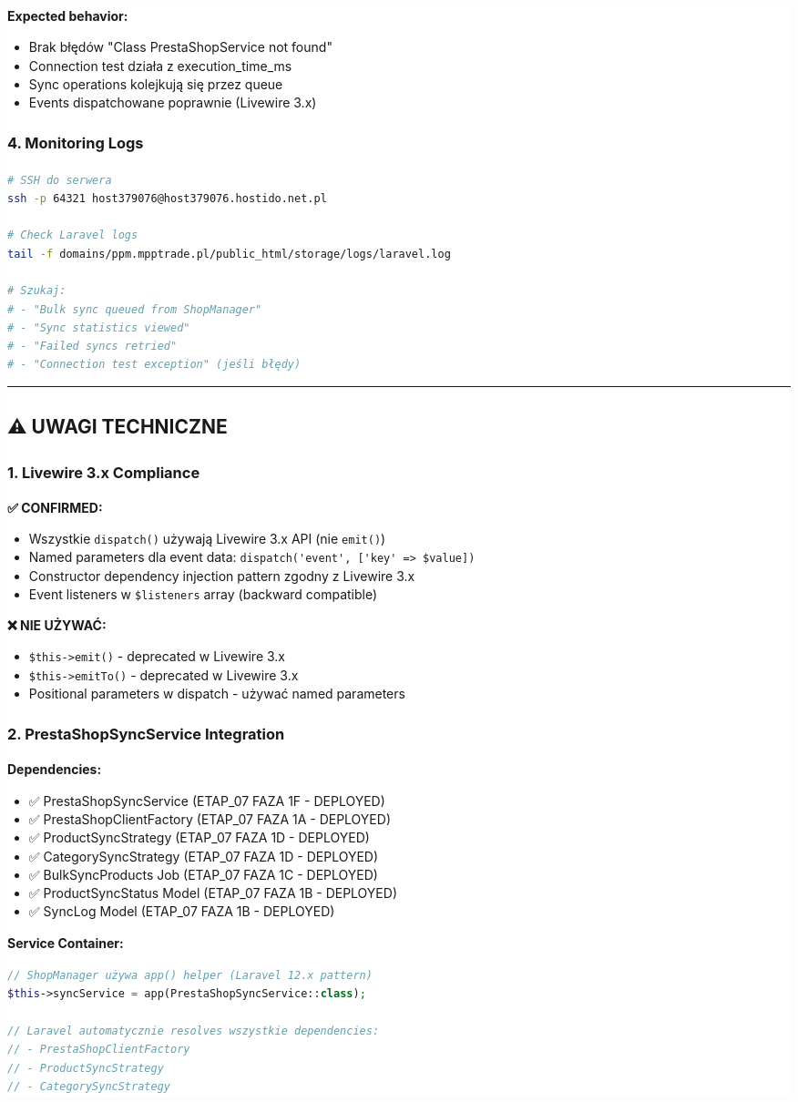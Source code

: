 **Expected behavior:**
- Brak błędów "Class PrestaShopService not found"
- Connection test działa z execution_time_ms
- Sync operations kolejkują się przez queue
- Events dispatchowane poprawnie (Livewire 3.x)

### 4. Monitoring Logs

```bash
# SSH do serwera
ssh -p 64321 host379076@host379076.hostido.net.pl

# Check Laravel logs
tail -f domains/ppm.mpptrade.pl/public_html/storage/logs/laravel.log

# Szukaj:
# - "Bulk sync queued from ShopManager"
# - "Sync statistics viewed"
# - "Failed syncs retried"
# - "Connection test exception" (jeśli błędy)
```

---

## ⚠️ UWAGI TECHNICZNE

### 1. Livewire 3.x Compliance

**✅ CONFIRMED:**
- Wszystkie `dispatch()` używają Livewire 3.x API (nie `emit()`)
- Named parameters dla event data: `dispatch('event', ['key' => $value])`
- Constructor dependency injection pattern zgodny z Livewire 3.x
- Event listeners w `$listeners` array (backward compatible)

**❌ NIE UŻYWAĆ:**
- `$this->emit()` - deprecated w Livewire 3.x
- `$this->emitTo()` - deprecated w Livewire 3.x
- Positional parameters w dispatch - używać named parameters

### 2. PrestaShopSyncService Integration

**Dependencies:**
- ✅ PrestaShopSyncService (ETAP_07 FAZA 1F - DEPLOYED)
- ✅ PrestaShopClientFactory (ETAP_07 FAZA 1A - DEPLOYED)
- ✅ ProductSyncStrategy (ETAP_07 FAZA 1D - DEPLOYED)
- ✅ CategorySyncStrategy (ETAP_07 FAZA 1D - DEPLOYED)
- ✅ BulkSyncProducts Job (ETAP_07 FAZA 1C - DEPLOYED)
- ✅ ProductSyncStatus Model (ETAP_07 FAZA 1B - DEPLOYED)
- ✅ SyncLog Model (ETAP_07 FAZA 1B - DEPLOYED)

**Service Container:**
```php
// ShopManager używa app() helper (Laravel 12.x pattern)
$this->syncService = app(PrestaShopSyncService::class);

// Laravel automatycznie resolves wszystkie dependencies:
// - PrestaShopClientFactory
// - ProductSyncStrategy
// - CategorySyncStrategy
```
